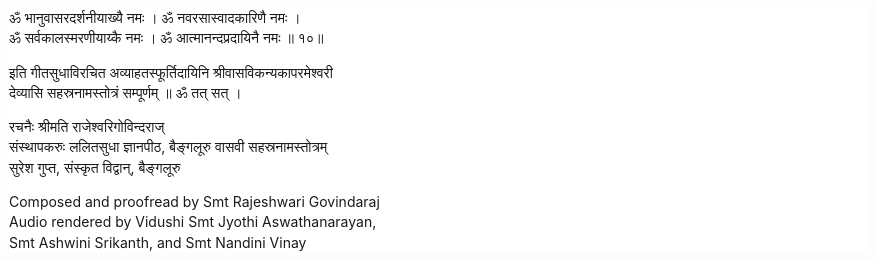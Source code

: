ॐ भानुवासरदर्शनीयाख्यै नमः । ॐ नवरसास्वादकारिणै नमः ।  
ॐ सर्वकालस्मरणीयाय्कै नमः । ॐ आत्मानन्दप्रदायिनै नमः ॥ १०॥  
  
इति गीतसुधाविरचित अव्याहतस्फूर्तिदायिनि श्रीवासविकन्यकापरमेश्वरी  
देव्यासि सहस्रनामस्तोत्रं सम्पूर्णम् ॥ ॐ तत् सत् ।  
  
रचनैः श्रीमति राजेश्वरिगोविन्दराज्  
संस्थापकरुः ललितसुधा ज्ञानपीठ, बैङ्गलूरु वासवी सहस्रनामस्तोत्रम्  
सुरेश गुप्त, संस्कृत विद्वान्, बैङ्गलूरु  
  
  
Composed and proofread by Smt Rajeshwari Govindaraj  
Audio rendered by Vidushi Smt Jyothi Aswathanarayan,  
Smt Ashwini Srikanth, and Smt Nandini Vinay  
  
